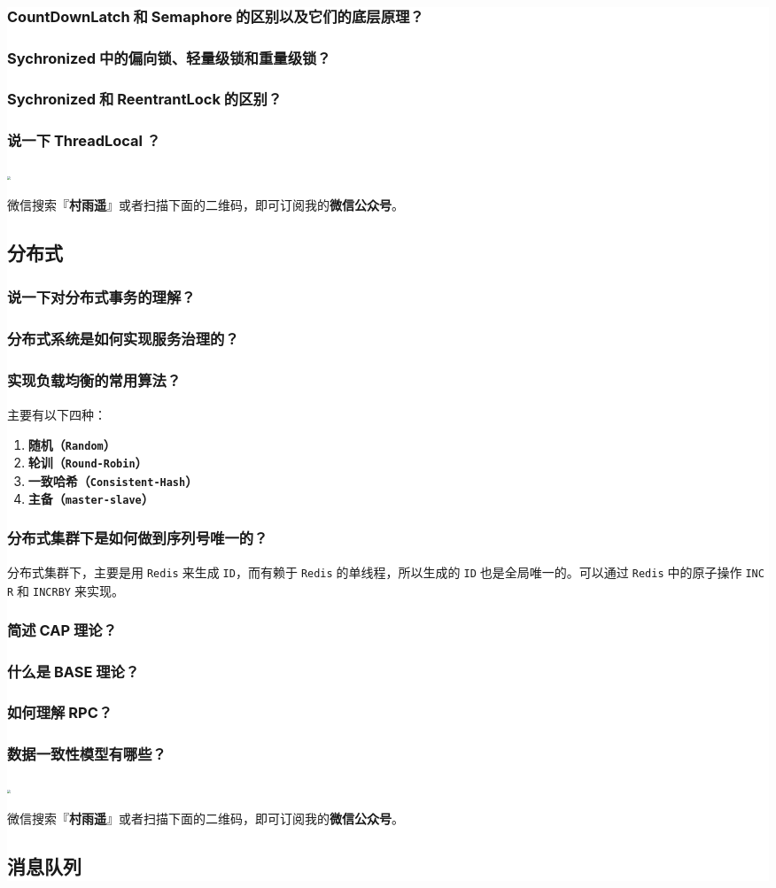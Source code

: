 ### CountDownLatch 和 Semaphore 的区别以及它们的底层原理？

### Sychronized 中的偏向锁、轻量级锁和重量级锁？

### Sychronized 和 ReentrantLock 的区别？

### 说一下 ThreadLocal ？



<img src="https://cdn.nlark.com/yuque/0/2022/png/722639/1662990154962-68b8b51b-933b-47c3-8bca-e7b2055dd826.png" style="zoom:25%;" />

微信搜索『**村雨遥**』或者扫描下面的二维码，即可订阅我的**微信公众号**。

## 分布式

### 说一下对分布式事务的理解？

### 分布式系统是如何实现服务治理的？

### 实现负载均衡的常用算法？

主要有以下四种：

1.   **随机（`Random`）**
2.   **轮训（`Round-Robin`）**
3.   **一致哈希（`Consistent-Hash`）**
4.   **主备（`master-slave`）**

### 分布式集群下是如何做到序列号唯一的？

分布式集群下，主要是用 `Redis` 来生成 `ID`，而有赖于 `Redis` 的单线程，所以生成的 `ID` 也是全局唯一的。可以通过 `Redis` 中的原子操作 `INCR` 和 `INCRBY` 来实现。

### 简述 CAP 理论？

### 什么是 BASE 理论？

### 如何理解 RPC？

### 数据一致性模型有哪些？





<img src="https://cdn.nlark.com/yuque/0/2022/png/722639/1662990154962-68b8b51b-933b-47c3-8bca-e7b2055dd826.png" style="zoom:25%;" />

微信搜索『**村雨遥**』或者扫描下面的二维码，即可订阅我的**微信公众号**。



## 消息队列
